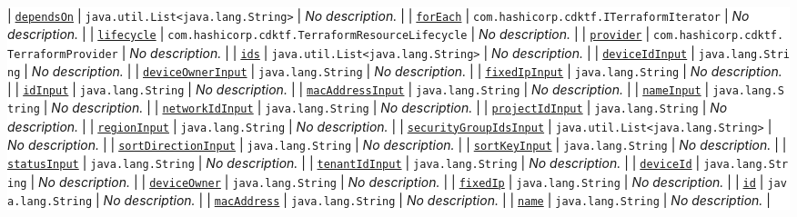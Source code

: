 | <code><a href="#@cdktf/provider-opentelekomcloud.dataOpentelekomcloudNetworkingPortIdsV2.DataOpentelekomcloudNetworkingPortIdsV2.property.dependsOn">dependsOn</a></code> | <code>java.util.List<java.lang.String></code> | *No description.* |
| <code><a href="#@cdktf/provider-opentelekomcloud.dataOpentelekomcloudNetworkingPortIdsV2.DataOpentelekomcloudNetworkingPortIdsV2.property.forEach">forEach</a></code> | <code>com.hashicorp.cdktf.ITerraformIterator</code> | *No description.* |
| <code><a href="#@cdktf/provider-opentelekomcloud.dataOpentelekomcloudNetworkingPortIdsV2.DataOpentelekomcloudNetworkingPortIdsV2.property.lifecycle">lifecycle</a></code> | <code>com.hashicorp.cdktf.TerraformResourceLifecycle</code> | *No description.* |
| <code><a href="#@cdktf/provider-opentelekomcloud.dataOpentelekomcloudNetworkingPortIdsV2.DataOpentelekomcloudNetworkingPortIdsV2.property.provider">provider</a></code> | <code>com.hashicorp.cdktf.TerraformProvider</code> | *No description.* |
| <code><a href="#@cdktf/provider-opentelekomcloud.dataOpentelekomcloudNetworkingPortIdsV2.DataOpentelekomcloudNetworkingPortIdsV2.property.ids">ids</a></code> | <code>java.util.List<java.lang.String></code> | *No description.* |
| <code><a href="#@cdktf/provider-opentelekomcloud.dataOpentelekomcloudNetworkingPortIdsV2.DataOpentelekomcloudNetworkingPortIdsV2.property.deviceIdInput">deviceIdInput</a></code> | <code>java.lang.String</code> | *No description.* |
| <code><a href="#@cdktf/provider-opentelekomcloud.dataOpentelekomcloudNetworkingPortIdsV2.DataOpentelekomcloudNetworkingPortIdsV2.property.deviceOwnerInput">deviceOwnerInput</a></code> | <code>java.lang.String</code> | *No description.* |
| <code><a href="#@cdktf/provider-opentelekomcloud.dataOpentelekomcloudNetworkingPortIdsV2.DataOpentelekomcloudNetworkingPortIdsV2.property.fixedIpInput">fixedIpInput</a></code> | <code>java.lang.String</code> | *No description.* |
| <code><a href="#@cdktf/provider-opentelekomcloud.dataOpentelekomcloudNetworkingPortIdsV2.DataOpentelekomcloudNetworkingPortIdsV2.property.idInput">idInput</a></code> | <code>java.lang.String</code> | *No description.* |
| <code><a href="#@cdktf/provider-opentelekomcloud.dataOpentelekomcloudNetworkingPortIdsV2.DataOpentelekomcloudNetworkingPortIdsV2.property.macAddressInput">macAddressInput</a></code> | <code>java.lang.String</code> | *No description.* |
| <code><a href="#@cdktf/provider-opentelekomcloud.dataOpentelekomcloudNetworkingPortIdsV2.DataOpentelekomcloudNetworkingPortIdsV2.property.nameInput">nameInput</a></code> | <code>java.lang.String</code> | *No description.* |
| <code><a href="#@cdktf/provider-opentelekomcloud.dataOpentelekomcloudNetworkingPortIdsV2.DataOpentelekomcloudNetworkingPortIdsV2.property.networkIdInput">networkIdInput</a></code> | <code>java.lang.String</code> | *No description.* |
| <code><a href="#@cdktf/provider-opentelekomcloud.dataOpentelekomcloudNetworkingPortIdsV2.DataOpentelekomcloudNetworkingPortIdsV2.property.projectIdInput">projectIdInput</a></code> | <code>java.lang.String</code> | *No description.* |
| <code><a href="#@cdktf/provider-opentelekomcloud.dataOpentelekomcloudNetworkingPortIdsV2.DataOpentelekomcloudNetworkingPortIdsV2.property.regionInput">regionInput</a></code> | <code>java.lang.String</code> | *No description.* |
| <code><a href="#@cdktf/provider-opentelekomcloud.dataOpentelekomcloudNetworkingPortIdsV2.DataOpentelekomcloudNetworkingPortIdsV2.property.securityGroupIdsInput">securityGroupIdsInput</a></code> | <code>java.util.List<java.lang.String></code> | *No description.* |
| <code><a href="#@cdktf/provider-opentelekomcloud.dataOpentelekomcloudNetworkingPortIdsV2.DataOpentelekomcloudNetworkingPortIdsV2.property.sortDirectionInput">sortDirectionInput</a></code> | <code>java.lang.String</code> | *No description.* |
| <code><a href="#@cdktf/provider-opentelekomcloud.dataOpentelekomcloudNetworkingPortIdsV2.DataOpentelekomcloudNetworkingPortIdsV2.property.sortKeyInput">sortKeyInput</a></code> | <code>java.lang.String</code> | *No description.* |
| <code><a href="#@cdktf/provider-opentelekomcloud.dataOpentelekomcloudNetworkingPortIdsV2.DataOpentelekomcloudNetworkingPortIdsV2.property.statusInput">statusInput</a></code> | <code>java.lang.String</code> | *No description.* |
| <code><a href="#@cdktf/provider-opentelekomcloud.dataOpentelekomcloudNetworkingPortIdsV2.DataOpentelekomcloudNetworkingPortIdsV2.property.tenantIdInput">tenantIdInput</a></code> | <code>java.lang.String</code> | *No description.* |
| <code><a href="#@cdktf/provider-opentelekomcloud.dataOpentelekomcloudNetworkingPortIdsV2.DataOpentelekomcloudNetworkingPortIdsV2.property.deviceId">deviceId</a></code> | <code>java.lang.String</code> | *No description.* |
| <code><a href="#@cdktf/provider-opentelekomcloud.dataOpentelekomcloudNetworkingPortIdsV2.DataOpentelekomcloudNetworkingPortIdsV2.property.deviceOwner">deviceOwner</a></code> | <code>java.lang.String</code> | *No description.* |
| <code><a href="#@cdktf/provider-opentelekomcloud.dataOpentelekomcloudNetworkingPortIdsV2.DataOpentelekomcloudNetworkingPortIdsV2.property.fixedIp">fixedIp</a></code> | <code>java.lang.String</code> | *No description.* |
| <code><a href="#@cdktf/provider-opentelekomcloud.dataOpentelekomcloudNetworkingPortIdsV2.DataOpentelekomcloudNetworkingPortIdsV2.property.id">id</a></code> | <code>java.lang.String</code> | *No description.* |
| <code><a href="#@cdktf/provider-opentelekomcloud.dataOpentelekomcloudNetworkingPortIdsV2.DataOpentelekomcloudNetworkingPortIdsV2.property.macAddress">macAddress</a></code> | <code>java.lang.String</code> | *No description.* |
| <code><a href="#@cdktf/provider-opentelekomcloud.dataOpentelekomcloudNetworkingPortIdsV2.DataOpentelekomcloudNetworkingPortIdsV2.property.name">name</a></code> | <code>java.lang.String</code> | *No description.* |